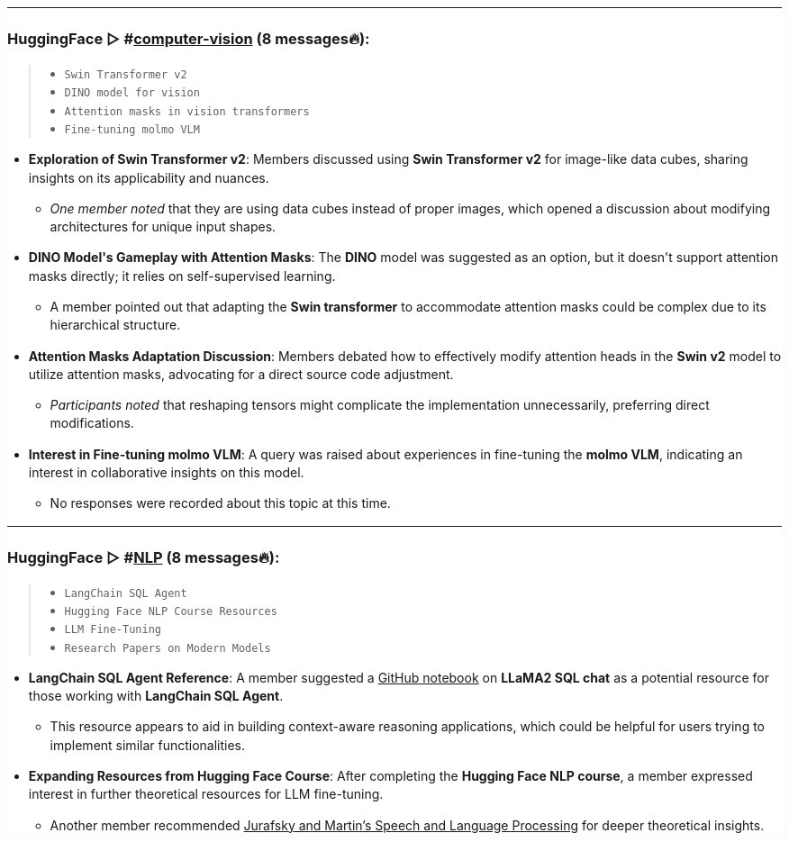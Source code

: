 

---

### **HuggingFace ▷ #**[**computer-vision**](https://discord.com/channels/879548962464493619/922424143113232404/1300648347203403858) (8 messages🔥):

> - `Swin Transformer v2`
> - `DINO model for vision`
> - `Attention masks in vision transformers`
> - `Fine-tuning molmo VLM`

- **Exploration of Swin Transformer v2**: Members discussed using **Swin Transformer v2** for image-like data cubes, sharing insights on its applicability and nuances.
  
  - *One member noted* that they are using data cubes instead of proper images, which opened a discussion about modifying architectures for unique input shapes.
- **DINO Model's Gameplay with Attention Masks**: The **DINO** model was suggested as an option, but it doesn't support attention masks directly; it relies on self-supervised learning.
  
  - A member pointed out that adapting the **Swin transformer** to accommodate attention masks could be complex due to its hierarchical structure.
- **Attention Masks Adaptation Discussion**: Members debated how to effectively modify attention heads in the **Swin v2** model to utilize attention masks, advocating for a direct source code adjustment.
  
  - *Participants noted* that reshaping tensors might complicate the implementation unnecessarily, preferring direct modifications.
- **Interest in Fine-tuning molmo VLM**: A query was raised about experiences in fine-tuning the **molmo VLM**, indicating an interest in collaborative insights on this model.
  
  - No responses were recorded about this topic at this time.

 

---

### **HuggingFace ▷ #**[**NLP**](https://discord.com/channels/879548962464493619/922424173916196955/1300592439400075297) (8 messages🔥):

> - `LangChain SQL Agent`
> - `Hugging Face NLP Course Resources`
> - `LLM Fine-Tuning`
> - `Research Papers on Modern Models`

- **LangChain SQL Agent Reference**: A member suggested a [GitHub notebook](https://github.com/langchain-ai/langchain/blob/master/cookbook/LLaMA2_sql_chat.ipynb) on **LLaMA2 SQL chat** as a potential resource for those working with **LangChain SQL Agent**.
  
  - This resource appears to aid in building context-aware reasoning applications, which could be helpful for users trying to implement similar functionalities.
- **Expanding Resources from Hugging Face Course**: After completing the **Hugging Face NLP course**, a member expressed interest in further theoretical resources for LLM fine-tuning.
  
  - Another member recommended [Jurafsky and Martin’s Speech and Language Processing](https://web.stanford.edu/~jurafsky/slp3/) for deeper theoretical insights.
